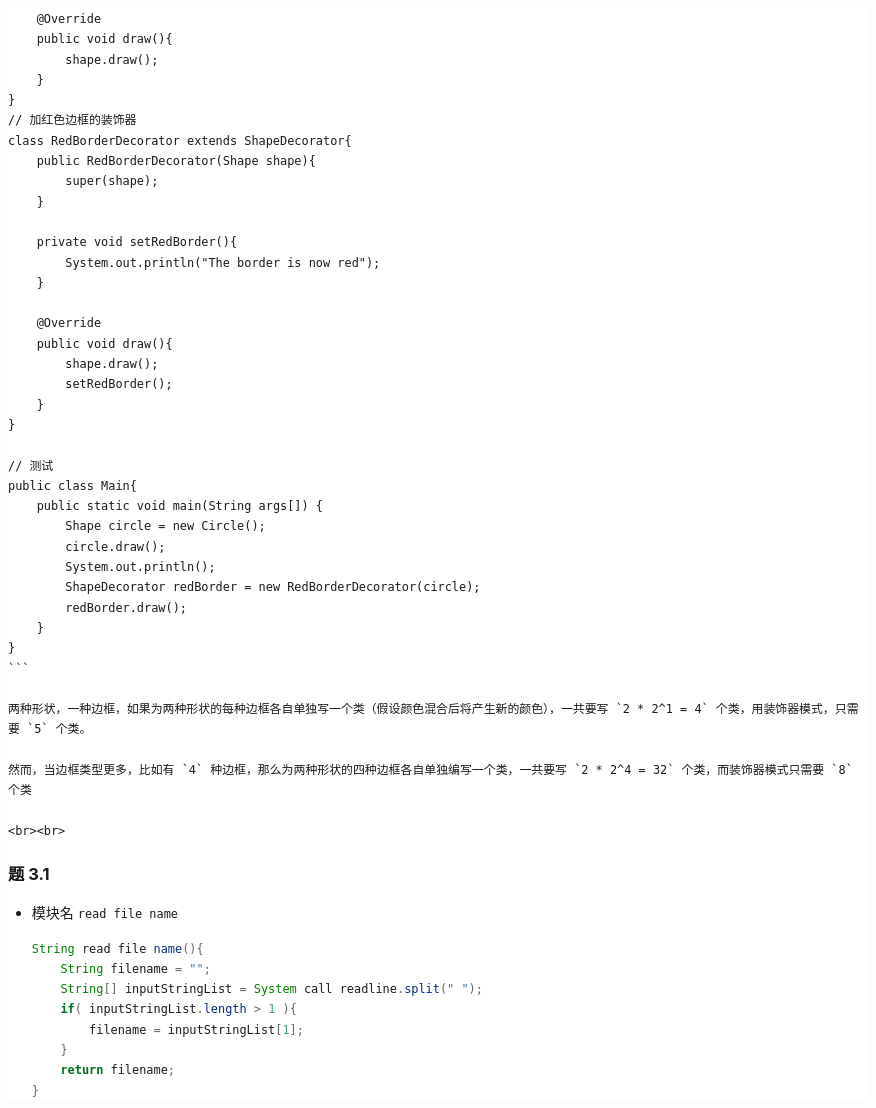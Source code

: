 		@Override
		public void draw(){
			shape.draw();
		}
	}
	// 加红色边框的装饰器
	class RedBorderDecorator extends ShapeDecorator{
		public RedBorderDecorator(Shape shape){
			super(shape);
		}

		private void setRedBorder(){
			System.out.println("The border is now red");
		}

		@Override
		public void draw(){
			shape.draw();
			setRedBorder();
		}
	}

	// 测试
	public class Main{
		public static void main(String args[]) {
			Shape circle = new Circle();
			circle.draw();
			System.out.println();
			ShapeDecorator redBorder = new RedBorderDecorator(circle);
			redBorder.draw();
		}
	}
	```

	两种形状，一种边框，如果为两种形状的每种边框各自单独写一个类（假设颜色混合后将产生新的颜色），一共要写 `2 * 2^1 = 4` 个类，用装饰器模式，只需要 `5` 个类。

	然而，当边框类型更多，比如有 `4` 种边框，那么为两种形状的四种边框各自单独编写一个类，一共要写 `2 * 2^4 = 32` 个类，而装饰器模式只需要 `8` 个类

	<br><br>

###	题 3.1

*	模块名 `read file name`

	```java
	String read file name(){
		String filename = "";
		String[] inputStringList = System call readline.split(" ");
		if( inputStringList.length > 1 ){
			filename = inputStringList[1];
		}
		return filename;
	}
	```
